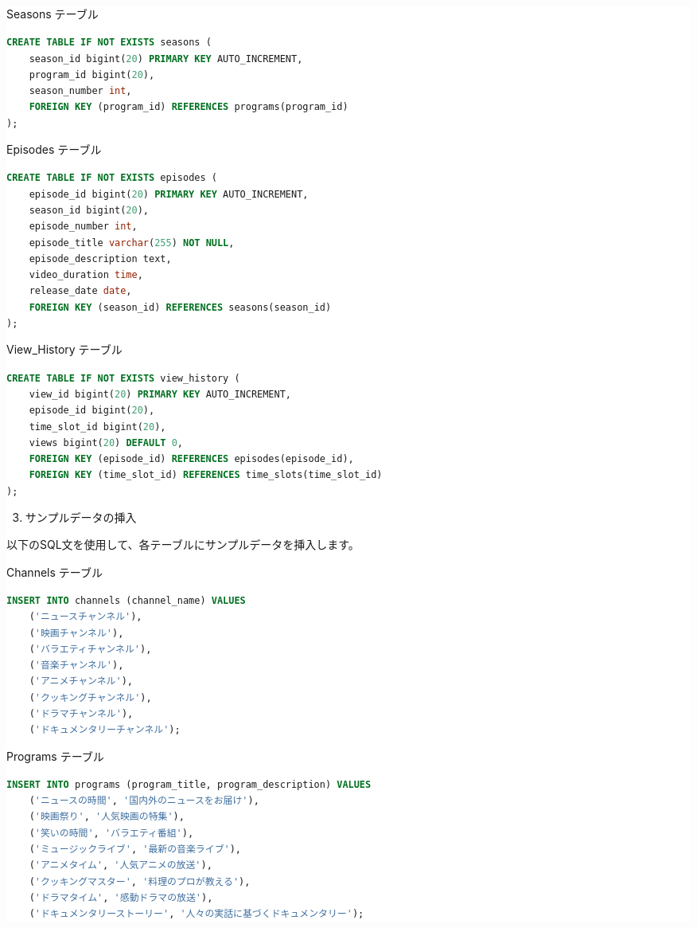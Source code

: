 Seasons テーブル
```sql
CREATE TABLE IF NOT EXISTS seasons (
    season_id bigint(20) PRIMARY KEY AUTO_INCREMENT,
    program_id bigint(20),
    season_number int,
    FOREIGN KEY (program_id) REFERENCES programs(program_id)
);
```

Episodes テーブル
```sql
CREATE TABLE IF NOT EXISTS episodes (
    episode_id bigint(20) PRIMARY KEY AUTO_INCREMENT,
    season_id bigint(20),
    episode_number int,
    episode_title varchar(255) NOT NULL,
    episode_description text,
    video_duration time,
    release_date date,
    FOREIGN KEY (season_id) REFERENCES seasons(season_id)
);
```

View_History テーブル
```sql
CREATE TABLE IF NOT EXISTS view_history (
    view_id bigint(20) PRIMARY KEY AUTO_INCREMENT,
    episode_id bigint(20),
    time_slot_id bigint(20),
    views bigint(20) DEFAULT 0,
    FOREIGN KEY (episode_id) REFERENCES episodes(episode_id),
    FOREIGN KEY (time_slot_id) REFERENCES time_slots(time_slot_id)
);
```

3. サンプルデータの挿入

以下のSQL文を使用して、各テーブルにサンプルデータを挿入します。

Channels テーブル
```sql
INSERT INTO channels (channel_name) VALUES
    ('ニュースチャンネル'),
    ('映画チャンネル'),
    ('バラエティチャンネル'),
    ('音楽チャンネル'),
    ('アニメチャンネル'),
    ('クッキングチャンネル'),
    ('ドラマチャンネル'),
    ('ドキュメンタリーチャンネル');
```

Programs テーブル
```sql
INSERT INTO programs (program_title, program_description) VALUES
    ('ニュースの時間', '国内外のニュースをお届け'),
    ('映画祭り', '人気映画の特集'),
    ('笑いの時間', 'バラエティ番組'),
    ('ミュージックライブ', '最新の音楽ライブ'),
    ('アニメタイム', '人気アニメの放送'),
    ('クッキングマスター', '料理のプロが教える'),
    ('ドラマタイム', '感動ドラマの放送'),
    ('ドキュメンタリーストーリー', '人々の実話に基づくドキュメンタリー');
```
